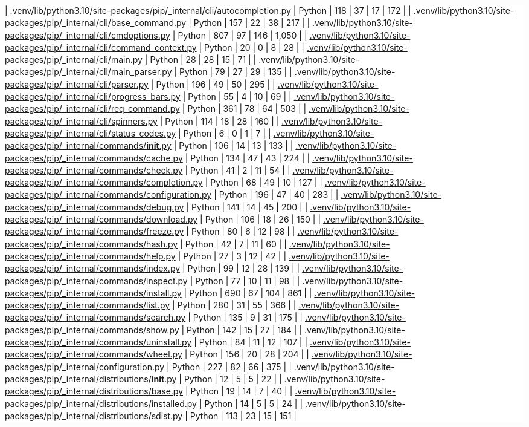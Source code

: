 | [.venv/lib/python3.10/site-packages/pip/_internal/cli/autocompletion.py](/.venv/lib/python3.10/site-packages/pip/_internal/cli/autocompletion.py) | Python | 118 | 37 | 17 | 172 |
| [.venv/lib/python3.10/site-packages/pip/_internal/cli/base_command.py](/.venv/lib/python3.10/site-packages/pip/_internal/cli/base_command.py) | Python | 157 | 22 | 38 | 217 |
| [.venv/lib/python3.10/site-packages/pip/_internal/cli/cmdoptions.py](/.venv/lib/python3.10/site-packages/pip/_internal/cli/cmdoptions.py) | Python | 807 | 97 | 146 | 1,050 |
| [.venv/lib/python3.10/site-packages/pip/_internal/cli/command_context.py](/.venv/lib/python3.10/site-packages/pip/_internal/cli/command_context.py) | Python | 20 | 0 | 8 | 28 |
| [.venv/lib/python3.10/site-packages/pip/_internal/cli/main.py](/.venv/lib/python3.10/site-packages/pip/_internal/cli/main.py) | Python | 28 | 28 | 15 | 71 |
| [.venv/lib/python3.10/site-packages/pip/_internal/cli/main_parser.py](/.venv/lib/python3.10/site-packages/pip/_internal/cli/main_parser.py) | Python | 79 | 27 | 29 | 135 |
| [.venv/lib/python3.10/site-packages/pip/_internal/cli/parser.py](/.venv/lib/python3.10/site-packages/pip/_internal/cli/parser.py) | Python | 196 | 49 | 50 | 295 |
| [.venv/lib/python3.10/site-packages/pip/_internal/cli/progress_bars.py](/.venv/lib/python3.10/site-packages/pip/_internal/cli/progress_bars.py) | Python | 55 | 4 | 10 | 69 |
| [.venv/lib/python3.10/site-packages/pip/_internal/cli/req_command.py](/.venv/lib/python3.10/site-packages/pip/_internal/cli/req_command.py) | Python | 361 | 78 | 64 | 503 |
| [.venv/lib/python3.10/site-packages/pip/_internal/cli/spinners.py](/.venv/lib/python3.10/site-packages/pip/_internal/cli/spinners.py) | Python | 114 | 18 | 28 | 160 |
| [.venv/lib/python3.10/site-packages/pip/_internal/cli/status_codes.py](/.venv/lib/python3.10/site-packages/pip/_internal/cli/status_codes.py) | Python | 6 | 0 | 1 | 7 |
| [.venv/lib/python3.10/site-packages/pip/_internal/commands/__init__.py](/.venv/lib/python3.10/site-packages/pip/_internal/commands/__init__.py) | Python | 106 | 14 | 13 | 133 |
| [.venv/lib/python3.10/site-packages/pip/_internal/commands/cache.py](/.venv/lib/python3.10/site-packages/pip/_internal/commands/cache.py) | Python | 134 | 47 | 43 | 224 |
| [.venv/lib/python3.10/site-packages/pip/_internal/commands/check.py](/.venv/lib/python3.10/site-packages/pip/_internal/commands/check.py) | Python | 41 | 2 | 11 | 54 |
| [.venv/lib/python3.10/site-packages/pip/_internal/commands/completion.py](/.venv/lib/python3.10/site-packages/pip/_internal/commands/completion.py) | Python | 68 | 49 | 10 | 127 |
| [.venv/lib/python3.10/site-packages/pip/_internal/commands/configuration.py](/.venv/lib/python3.10/site-packages/pip/_internal/commands/configuration.py) | Python | 196 | 47 | 40 | 283 |
| [.venv/lib/python3.10/site-packages/pip/_internal/commands/debug.py](/.venv/lib/python3.10/site-packages/pip/_internal/commands/debug.py) | Python | 141 | 14 | 45 | 200 |
| [.venv/lib/python3.10/site-packages/pip/_internal/commands/download.py](/.venv/lib/python3.10/site-packages/pip/_internal/commands/download.py) | Python | 106 | 18 | 26 | 150 |
| [.venv/lib/python3.10/site-packages/pip/_internal/commands/freeze.py](/.venv/lib/python3.10/site-packages/pip/_internal/commands/freeze.py) | Python | 80 | 6 | 12 | 98 |
| [.venv/lib/python3.10/site-packages/pip/_internal/commands/hash.py](/.venv/lib/python3.10/site-packages/pip/_internal/commands/hash.py) | Python | 42 | 7 | 11 | 60 |
| [.venv/lib/python3.10/site-packages/pip/_internal/commands/help.py](/.venv/lib/python3.10/site-packages/pip/_internal/commands/help.py) | Python | 27 | 3 | 12 | 42 |
| [.venv/lib/python3.10/site-packages/pip/_internal/commands/index.py](/.venv/lib/python3.10/site-packages/pip/_internal/commands/index.py) | Python | 99 | 12 | 28 | 139 |
| [.venv/lib/python3.10/site-packages/pip/_internal/commands/inspect.py](/.venv/lib/python3.10/site-packages/pip/_internal/commands/inspect.py) | Python | 77 | 10 | 11 | 98 |
| [.venv/lib/python3.10/site-packages/pip/_internal/commands/install.py](/.venv/lib/python3.10/site-packages/pip/_internal/commands/install.py) | Python | 690 | 67 | 104 | 861 |
| [.venv/lib/python3.10/site-packages/pip/_internal/commands/list.py](/.venv/lib/python3.10/site-packages/pip/_internal/commands/list.py) | Python | 280 | 31 | 55 | 366 |
| [.venv/lib/python3.10/site-packages/pip/_internal/commands/search.py](/.venv/lib/python3.10/site-packages/pip/_internal/commands/search.py) | Python | 135 | 9 | 31 | 175 |
| [.venv/lib/python3.10/site-packages/pip/_internal/commands/show.py](/.venv/lib/python3.10/site-packages/pip/_internal/commands/show.py) | Python | 142 | 15 | 27 | 184 |
| [.venv/lib/python3.10/site-packages/pip/_internal/commands/uninstall.py](/.venv/lib/python3.10/site-packages/pip/_internal/commands/uninstall.py) | Python | 84 | 11 | 12 | 107 |
| [.venv/lib/python3.10/site-packages/pip/_internal/commands/wheel.py](/.venv/lib/python3.10/site-packages/pip/_internal/commands/wheel.py) | Python | 156 | 20 | 28 | 204 |
| [.venv/lib/python3.10/site-packages/pip/_internal/configuration.py](/.venv/lib/python3.10/site-packages/pip/_internal/configuration.py) | Python | 227 | 82 | 66 | 375 |
| [.venv/lib/python3.10/site-packages/pip/_internal/distributions/__init__.py](/.venv/lib/python3.10/site-packages/pip/_internal/distributions/__init__.py) | Python | 12 | 5 | 5 | 22 |
| [.venv/lib/python3.10/site-packages/pip/_internal/distributions/base.py](/.venv/lib/python3.10/site-packages/pip/_internal/distributions/base.py) | Python | 19 | 14 | 7 | 40 |
| [.venv/lib/python3.10/site-packages/pip/_internal/distributions/installed.py](/.venv/lib/python3.10/site-packages/pip/_internal/distributions/installed.py) | Python | 14 | 5 | 5 | 24 |
| [.venv/lib/python3.10/site-packages/pip/_internal/distributions/sdist.py](/.venv/lib/python3.10/site-packages/pip/_internal/distributions/sdist.py) | Python | 113 | 23 | 15 | 151 |